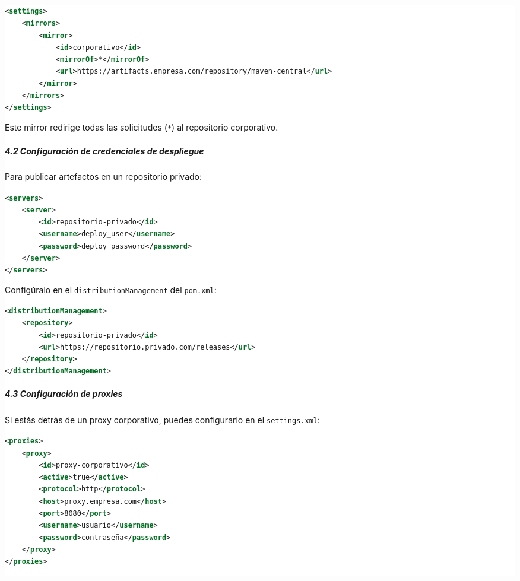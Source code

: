 ```xml
<settings>
    <mirrors>
        <mirror>
            <id>corporativo</id>
            <mirrorOf>*</mirrorOf>
            <url>https://artifacts.empresa.com/repository/maven-central</url>
        </mirror>
    </mirrors>
</settings>
```

Este mirror redirige todas las solicitudes (`*`) al repositorio corporativo.

##### **4.2 Configuración de credenciales de despliegue**

Para publicar artefactos en un repositorio privado:

```xml
<servers>
    <server>
        <id>repositorio-privado</id>
        <username>deploy_user</username>
        <password>deploy_password</password>
    </server>
</servers>
```

Configúralo en el `distributionManagement` del `pom.xml`:

```xml
<distributionManagement>
    <repository>
        <id>repositorio-privado</id>
        <url>https://repositorio.privado.com/releases</url>
    </repository>
</distributionManagement>
```

##### **4.3 Configuración de proxies**

Si estás detrás de un proxy corporativo, puedes configurarlo en el `settings.xml`:

```xml
<proxies>
    <proxy>
        <id>proxy-corporativo</id>
        <active>true</active>
        <protocol>http</protocol>
        <host>proxy.empresa.com</host>
        <port>8080</port>
        <username>usuario</username>
        <password>contraseña</password>
    </proxy>
</proxies>
```

---